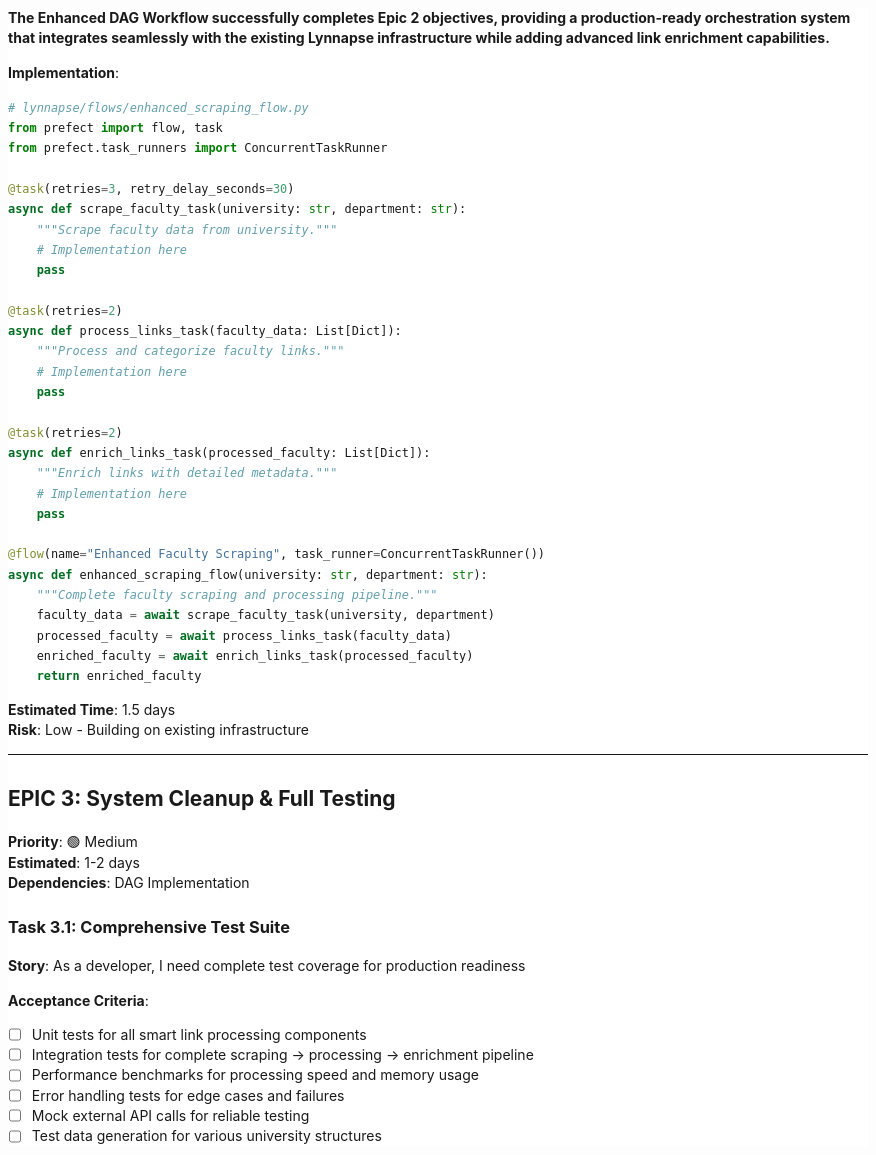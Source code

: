 **The Enhanced DAG Workflow successfully completes Epic 2 objectives, providing a production-ready orchestration system that integrates seamlessly with the existing Lynnapse infrastructure while adding advanced link enrichment capabilities.**

**Implementation**:
```python
# lynnapse/flows/enhanced_scraping_flow.py
from prefect import flow, task
from prefect.task_runners import ConcurrentTaskRunner

@task(retries=3, retry_delay_seconds=30)
async def scrape_faculty_task(university: str, department: str):
    """Scrape faculty data from university."""
    # Implementation here
    pass

@task(retries=2)
async def process_links_task(faculty_data: List[Dict]):
    """Process and categorize faculty links."""
    # Implementation here
    pass

@task(retries=2)
async def enrich_links_task(processed_faculty: List[Dict]):
    """Enrich links with detailed metadata."""
    # Implementation here
    pass

@flow(name="Enhanced Faculty Scraping", task_runner=ConcurrentTaskRunner())
async def enhanced_scraping_flow(university: str, department: str):
    """Complete faculty scraping and processing pipeline."""
    faculty_data = await scrape_faculty_task(university, department)
    processed_faculty = await process_links_task(faculty_data)
    enriched_faculty = await enrich_links_task(processed_faculty)
    return enriched_faculty
```

**Estimated Time**: 1.5 days  
**Risk**: Low - Building on existing infrastructure

---

## **EPIC 3: System Cleanup & Full Testing**
**Priority**: 🟢 Medium  
**Estimated**: 1-2 days  
**Dependencies**: DAG Implementation

### **Task 3.1: Comprehensive Test Suite**
**Story**: As a developer, I need complete test coverage for production readiness

**Acceptance Criteria**:
- [ ] Unit tests for all smart link processing components
- [ ] Integration tests for complete scraping → processing → enrichment pipeline
- [ ] Performance benchmarks for processing speed and memory usage
- [ ] Error handling tests for edge cases and failures
- [ ] Mock external API calls for reliable testing
- [ ] Test data generation for various university structures
